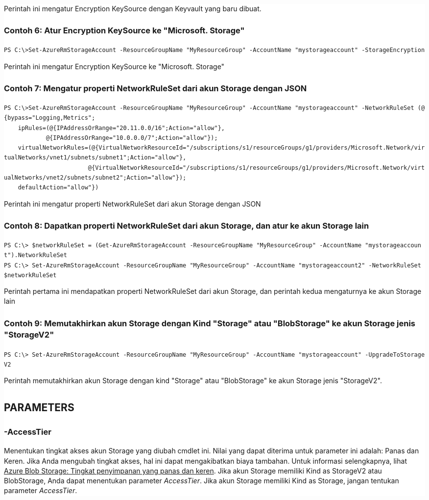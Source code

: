 Perintah ini mengatur Encryption KeySource dengan Keyvault yang baru dibuat.

### Contoh 6: Atur Encryption KeySource ke "Microsoft. Storage"
```
PS C:\>Set-AzureRmStorageAccount -ResourceGroupName "MyResourceGroup" -AccountName "mystorageaccount" -StorageEncryption
```

Perintah ini mengatur Encryption KeySource ke "Microsoft. Storage"

### Contoh 7: Mengatur properti NetworkRuleSet dari akun Storage dengan JSON
```
PS C:\>Set-AzureRmStorageAccount -ResourceGroupName "MyResourceGroup" -AccountName "mystorageaccount" -NetworkRuleSet (@{bypass="Logging,Metrics";
    ipRules=(@{IPAddressOrRange="20.11.0.0/16";Action="allow"},
            @{IPAddressOrRange="10.0.0.0/7";Action="allow"});
    virtualNetworkRules=(@{VirtualNetworkResourceId="/subscriptions/s1/resourceGroups/g1/providers/Microsoft.Network/virtualNetworks/vnet1/subnets/subnet1";Action="allow"},
                        @{VirtualNetworkResourceId="/subscriptions/s1/resourceGroups/g1/providers/Microsoft.Network/virtualNetworks/vnet2/subnets/subnet2";Action="allow"});
    defaultAction="allow"})
```

Perintah ini mengatur properti NetworkRuleSet dari akun Storage dengan JSON

### Contoh 8: Dapatkan properti NetworkRuleSet dari akun Storage, dan atur ke akun Storage lain
```
PS C:\> $networkRuleSet = (Get-AzureRmStorageAccount -ResourceGroupName "MyResourceGroup" -AccountName "mystorageaccount").NetworkRuleSet 
PS C:\> Set-AzureRmStorageAccount -ResourceGroupName "MyResourceGroup" -AccountName "mystorageaccount2" -NetworkRuleSet $networkRuleSet
```

Perintah pertama ini mendapatkan properti NetworkRuleSet dari akun Storage, dan perintah kedua mengaturnya ke akun Storage lain 

### Contoh 9: Memutakhirkan akun Storage dengan Kind "Storage" atau "BlobStorage" ke akun Storage jenis "StorageV2"
```
PS C:\> Set-AzureRmStorageAccount -ResourceGroupName "MyResourceGroup" -AccountName "mystorageaccount" -UpgradeToStorageV2
```

Perintah memutakhirkan akun Storage dengan kind "Storage" atau "BlobStorage" ke akun Storage jenis "StorageV2".

## PARAMETERS

### -AccessTier
Menentukan tingkat akses akun Storage yang diubah cmdlet ini.
Nilai yang dapat diterima untuk parameter ini adalah: Panas dan Keren.
Jika Anda mengubah tingkat akses, hal ini dapat mengakibatkan biaya tambahan. Untuk informasi selengkapnya, lihat [Azure Blob Storage: Tingkat penyimpanan yang panas dan keren](https://go.microsoft.com/fwlink/?LinkId=786482).
Jika akun Storage memiliki Kind as StorageV2 atau BlobStorage, Anda dapat menentukan parameter *AccessTier*. Jika akun Storage memiliki Kind as Storage, jangan tentukan parameter *AccessTier*.
